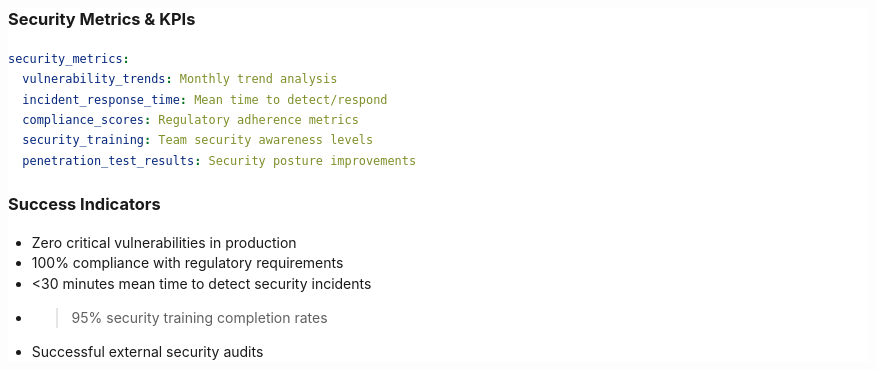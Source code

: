 ### Security Metrics & KPIs
```yaml
security_metrics:
  vulnerability_trends: Monthly trend analysis
  incident_response_time: Mean time to detect/respond
  compliance_scores: Regulatory adherence metrics
  security_training: Team security awareness levels
  penetration_test_results: Security posture improvements
```

### Success Indicators
- Zero critical vulnerabilities in production
- 100% compliance with regulatory requirements
- <30 minutes mean time to detect security incidents
- >95% security training completion rates
- Successful external security audits
